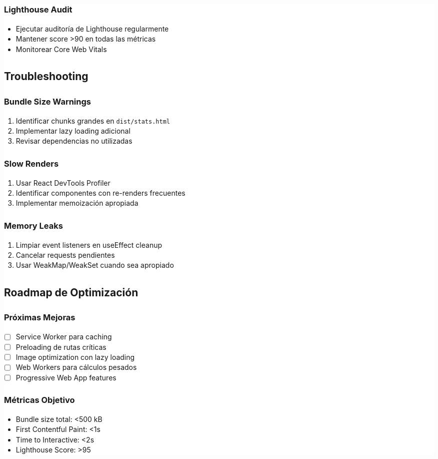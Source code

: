 ### Lighthouse Audit
- Ejecutar auditoría de Lighthouse regularmente
- Mantener score >90 en todas las métricas
- Monitorear Core Web Vitals

## Troubleshooting

### Bundle Size Warnings
1. Identificar chunks grandes en `dist/stats.html`
2. Implementar lazy loading adicional
3. Revisar dependencias no utilizadas

### Slow Renders
1. Usar React DevTools Profiler
2. Identificar componentes con re-renders frecuentes
3. Implementar memoización apropiada

### Memory Leaks
1. Limpiar event listeners en useEffect cleanup
2. Cancelar requests pendientes
3. Usar WeakMap/WeakSet cuando sea apropiado

## Roadmap de Optimización

### Próximas Mejoras
- [ ] Service Worker para caching
- [ ] Preloading de rutas críticas
- [ ] Image optimization con lazy loading
- [ ] Web Workers para cálculos pesados
- [ ] Progressive Web App features

### Métricas Objetivo
- Bundle size total: <500 kB
- First Contentful Paint: <1s
- Time to Interactive: <2s
- Lighthouse Score: >95

